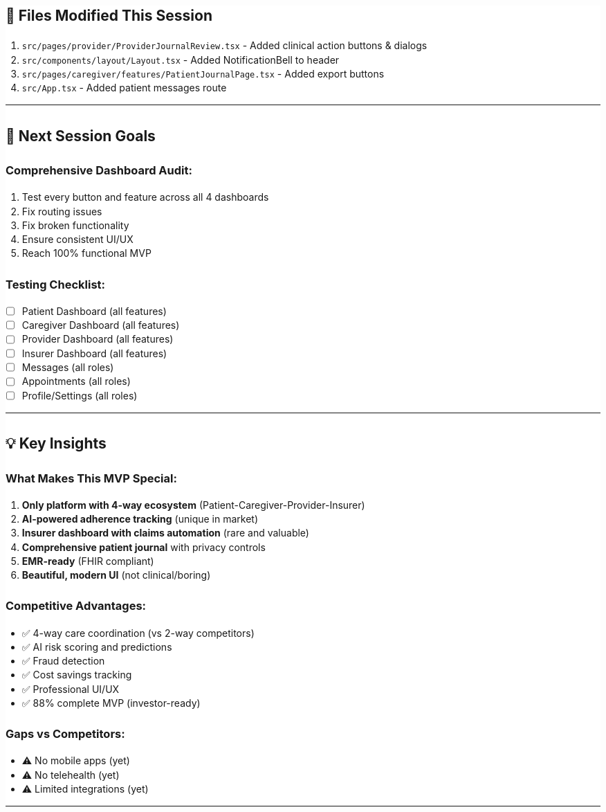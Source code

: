 
## 📝 Files Modified This Session

1. `src/pages/provider/ProviderJournalReview.tsx` - Added clinical action buttons & dialogs
2. `src/components/layout/Layout.tsx` - Added NotificationBell to header
3. `src/pages/caregiver/features/PatientJournalPage.tsx` - Added export buttons
4. `src/App.tsx` - Added patient messages route

---

## 🎯 Next Session Goals

### **Comprehensive Dashboard Audit:**
1. Test every button and feature across all 4 dashboards
2. Fix routing issues
3. Fix broken functionality
4. Ensure consistent UI/UX
5. Reach 100% functional MVP

### **Testing Checklist:**
- [ ] Patient Dashboard (all features)
- [ ] Caregiver Dashboard (all features)
- [ ] Provider Dashboard (all features)
- [ ] Insurer Dashboard (all features)
- [ ] Messages (all roles)
- [ ] Appointments (all roles)
- [ ] Profile/Settings (all roles)

---

## 💡 Key Insights

### **What Makes This MVP Special:**

1. **Only platform with 4-way ecosystem** (Patient-Caregiver-Provider-Insurer)
2. **AI-powered adherence tracking** (unique in market)
3. **Insurer dashboard with claims automation** (rare and valuable)
4. **Comprehensive patient journal** with privacy controls
5. **EMR-ready** (FHIR compliant)
6. **Beautiful, modern UI** (not clinical/boring)

### **Competitive Advantages:**
- ✅ 4-way care coordination (vs 2-way competitors)
- ✅ AI risk scoring and predictions
- ✅ Fraud detection
- ✅ Cost savings tracking
- ✅ Professional UI/UX
- ✅ 88% complete MVP (investor-ready)

### **Gaps vs Competitors:**
- ⚠️ No mobile apps (yet)
- ⚠️ No telehealth (yet)
- ⚠️ Limited integrations (yet)

---